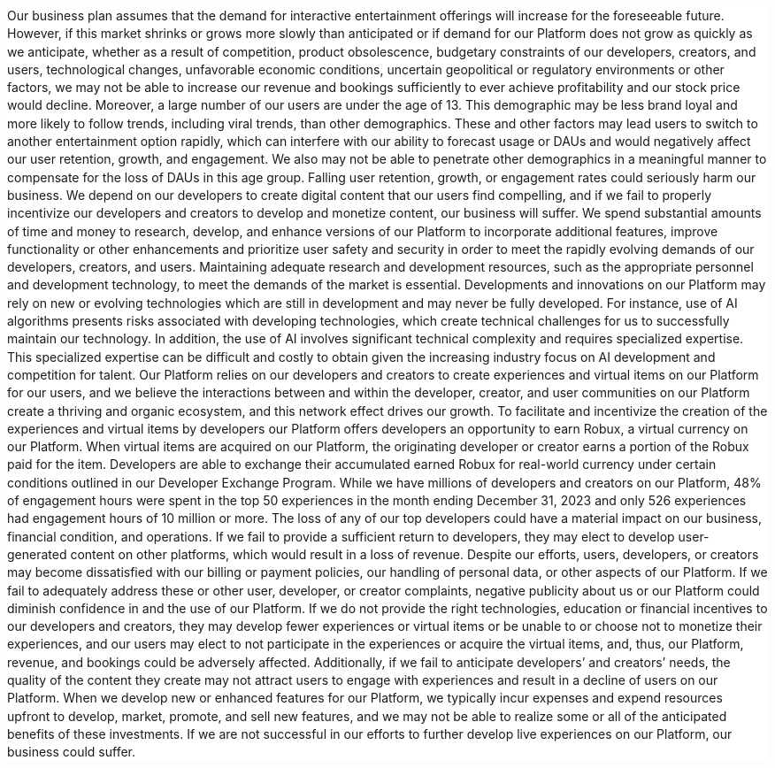 Our business plan assumes that the demand for interactive entertainment offerings will increase for the foreseeable future. However, if this market shrinks or grows more slowly than anticipated or if demand for our Platform does not grow as quickly as we anticipate, whether as a result of competition, product obsolescence, budgetary constraints of our developers, creators, and users, technological changes, unfavorable economic conditions, uncertain geopolitical or regulatory environments or other factors, we may not be able to increase our revenue and bookings sufficiently to ever achieve profitability and our stock price would decline. 
Moreover, a large number of our users are under the age of 13. This demographic may be less brand loyal and more likely to follow trends, including viral trends, than other demographics. These and other factors may lead users to switch to another entertainment option rapidly, which can interfere with our ability to forecast usage or DAUs and would negatively affect our user retention, growth, and engagement. We also may not be able to penetrate other demographics in a meaningful manner to compensate for the loss of DAUs in this age group. Falling user retention, growth, or engagement rates could seriously harm our business.
We depend on our developers to create digital content that our users find compelling, and if we fail to properly incentivize our developers and creators to develop and monetize content, our business will suffer.
We spend substantial amounts of time and money to research, develop, and enhance versions of our Platform to incorporate additional features, improve functionality or other enhancements and prioritize user safety and security in order to meet the rapidly evolving demands of our developers, creators, and users. Maintaining adequate research and development resources, such as the appropriate personnel and development technology, to meet the demands of the market is essential. Developments and innovations on our Platform may rely on new or evolving technologies which are still in development and may never be fully developed. For instance, use of AI algorithms presents risks associated with developing technologies, which create technical challenges for us to successfully maintain our technology. In addition, the use of AI involves significant technical complexity and requires specialized expertise. This specialized expertise can be difficult and costly to obtain given the increasing industry focus on AI development and competition for talent. 
Our Platform relies on our developers and creators to create experiences and virtual items on our Platform for our users, and we believe the interactions between and within the developer, creator, and user communities on our Platform create a thriving and organic ecosystem, and this network effect drives our growth. To facilitate and incentivize the creation of the experiences and virtual items by developers our Platform offers developers an opportunity to earn Robux, a virtual currency on our Platform. When virtual items are acquired on our Platform, the originating developer or creator earns a portion of the Robux paid for the item. Developers are able to exchange their accumulated earned Robux for real-world currency under certain conditions outlined in our Developer Exchange Program. While we have millions of developers and creators on our Platform, 48% of engagement hours were spent in the top 50 experiences in the month ending December 31, 2023 and only 526 experiences had engagement hours of 10 million or more. The loss of any of our top developers could have a material impact on our business, financial condition, and operations. If we fail to provide a sufficient return to developers, they may elect to develop user-generated content on other platforms, which would result in a loss of revenue.
Despite our efforts, users, developers, or creators may become dissatisfied with our billing or payment policies, our handling of personal data, or other aspects of our Platform. If we fail to adequately address these or other user, developer, or creator complaints, negative publicity about us or our Platform could diminish confidence in and the use of our Platform. If we do not provide the right technologies, education or financial incentives to our developers and creators, they may develop fewer experiences or virtual items or be unable to or choose not to monetize their experiences, and our users may elect to not participate in the experiences or acquire the virtual items, and, thus, our Platform, revenue, and bookings could be adversely affected. Additionally, if we fail to anticipate developers’ and creators’ needs, the quality of the content they create may not attract users to engage with experiences and result in a decline of users on our Platform. When we develop new or enhanced features for our Platform, we typically incur expenses and expend resources upfront to develop, market, promote, and sell new features, and we may not be able to realize some or all of the anticipated benefits of these investments. 
If we are not successful in our efforts to further develop live experiences on our Platform, our business could suffer.